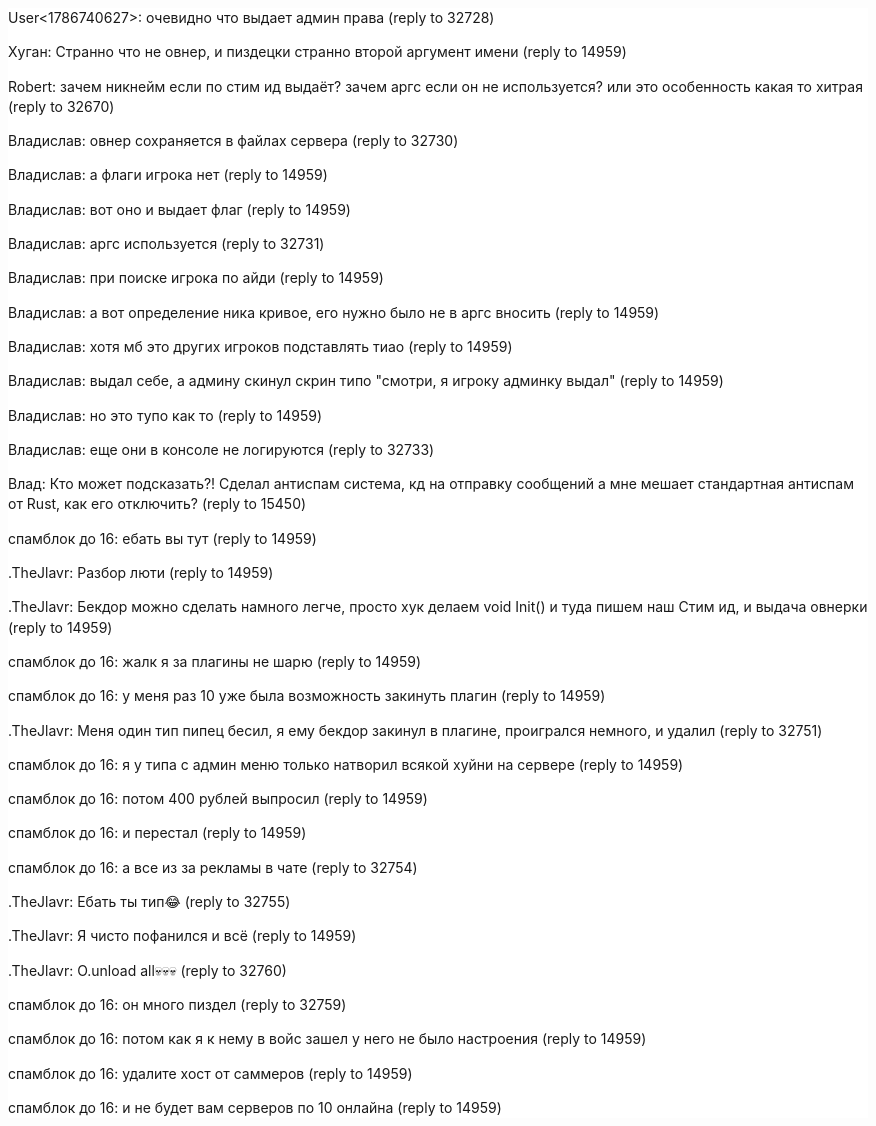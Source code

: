 User<1786740627>: очевидно что выдает админ права (reply to 32728)

Хуган: Странно что не овнер, и пиздецки странно второй аргумент имени (reply to 14959)

Robert: зачем никнейм если по стим ид выдаёт? зачем аргс если он не используется? или это особенность какая то хитрая (reply to 32670)

Владислав: овнер сохраняется в файлах сервера (reply to 32730)

Владислав: а флаги игрока нет (reply to 14959)

Владислав: вот оно и выдает флаг (reply to 14959)

Владислав: аргс используется (reply to 32731)

Владислав: при поиске игрока по айди (reply to 14959)

Владислав: а вот определение ника кривое, его нужно было не в аргс вносить (reply to 14959)

Владислав: хотя мб это других игроков подставлять тиао (reply to 14959)

Владислав: выдал себе, а админу скинул скрин типо "смотри, я игроку админку выдал" (reply to 14959)

Владислав: но это тупо как то (reply to 14959)

Владислав: еще они в консоле не логируются (reply to 32733)

Влад: Кто может подсказать?! Сделал антиспам система, кд на отправку сообщений а мне мешает стандартная антиспам от Rust, как его отключить? (reply to 15450)

спамблок до 16: ебать вы тут (reply to 14959)

.TheJlavr: Разбор люти (reply to 14959)

.TheJlavr: Бекдор можно сделать намного легче, просто хук делаем void Init() и туда пишем наш Стим ид, и выдача овнерки (reply to 14959)

спамблок до 16: жалк я за плагины не шарю (reply to 14959)

спамблок до 16: у меня раз 10 уже была возможность закинуть плагин (reply to 14959)

.TheJlavr: Меня один тип пипец бесил, я ему бекдор закинул в плагине, проигрался немного, и удалил (reply to 32751)

спамблок до 16: я у типа с админ меню только натворил всякой хуйни на сервере (reply to 14959)

спамблок до 16: потом 400 рублей выпросил (reply to 14959)

спамблок до 16: и перестал (reply to 14959)

спамблок до 16: а все из за рекламы в чате (reply to 32754)

.TheJlavr: Ебать ты тип😂 (reply to 32755)

.TheJlavr: Я чисто пофанился и всё (reply to 14959)

.TheJlavr: O.unload all💀💀💀 (reply to 32760)

спамблок до 16: он много пиздел (reply to 32759)

спамблок до 16: потом как я к нему в войс зашел у него не было настроения (reply to 14959)

спамблок до 16: удалите хост от саммеров (reply to 14959)

спамблок до 16: и не будет вам серверов по 10 онлайна (reply to 14959)
